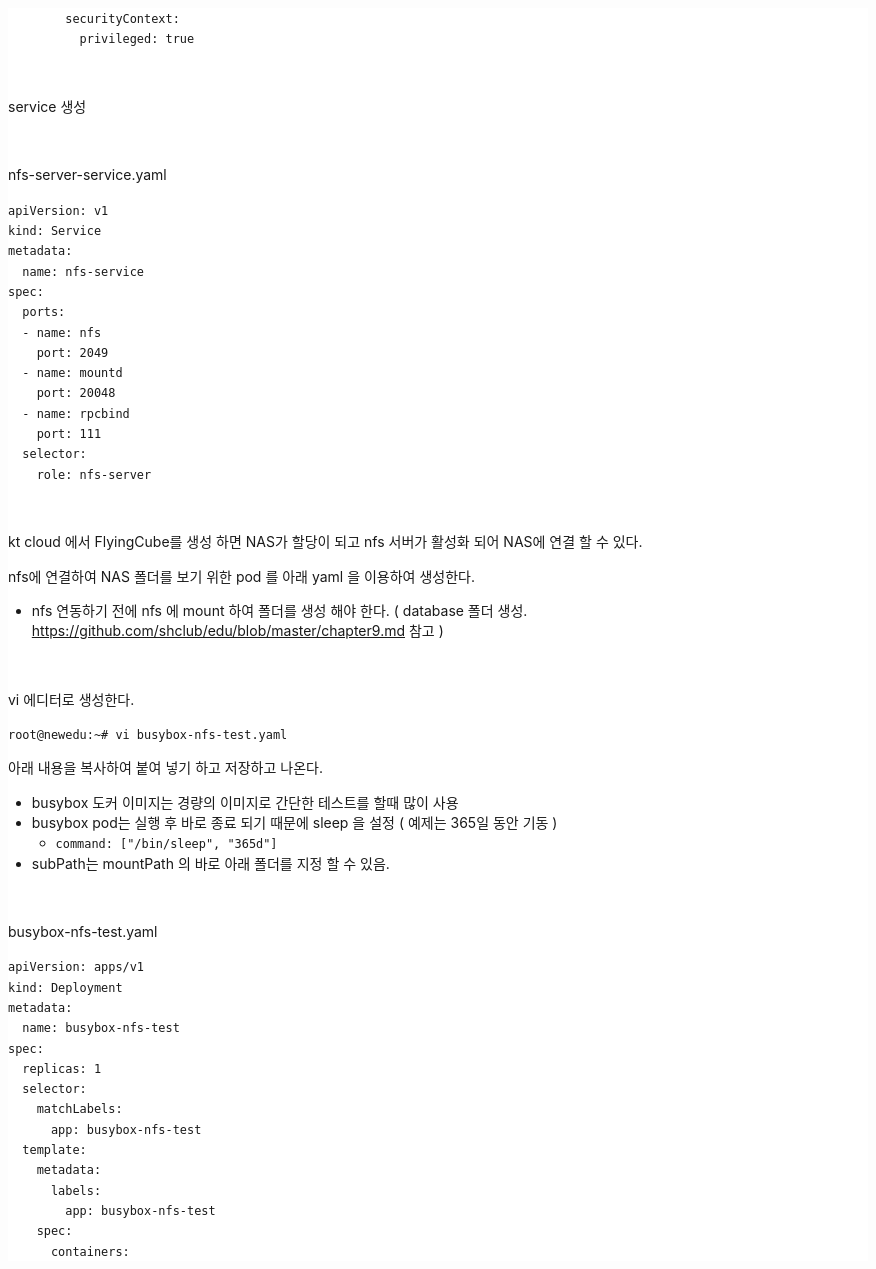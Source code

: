```bash
        securityContext:
          privileged: true
```  

<br/>


service 생성  

<br/>

nfs-server-service.yaml  
```bash
apiVersion: v1
kind: Service
metadata:
  name: nfs-service
spec:
  ports:
  - name: nfs
    port: 2049
  - name: mountd
    port: 20048
  - name: rpcbind
    port: 111
  selector:
    role: nfs-server
```  

<br/>

kt cloud 에서 FlyingCube를 생성 하면 NAS가 할당이 되고 nfs 서버가 활성화 되어 NAS에 연결 할 수 있다.  

nfs에 연결하여 NAS 폴더를 보기 위한 pod 를 아래 yaml 을 이용하여 생성한다.   
- nfs 연동하기 전에 nfs 에 mount 하여 폴더를 생성 해야 한다. ( database 폴더 생성. https://github.com/shclub/edu/blob/master/chapter9.md 참고 )  

<br/>

vi 에디터로 생성한다.    

```bash
root@newedu:~# vi busybox-nfs-test.yaml
```  

아래 내용을 복사하여 붙여 넣기 하고 저장하고 나온다.    
- busybox 도커 이미지는 경량의 이미지로 간단한 테스트를 할때 많이 사용  
- busybox pod는 실행 후 바로 종료 되기 때문에 sleep 을 설정 ( 예제는 365일 동안 기동 )  
  - `command: ["/bin/sleep", "365d"]`
- subPath는 mountPath 의 바로 아래 폴더를 지정 할 수 있음.  

<br/>

busybox-nfs-test.yaml
```bash
apiVersion: apps/v1
kind: Deployment
metadata:
  name: busybox-nfs-test
spec:
  replicas: 1
  selector:
    matchLabels:
      app: busybox-nfs-test
  template:
    metadata:
      labels:
        app: busybox-nfs-test
    spec:
      containers:
```